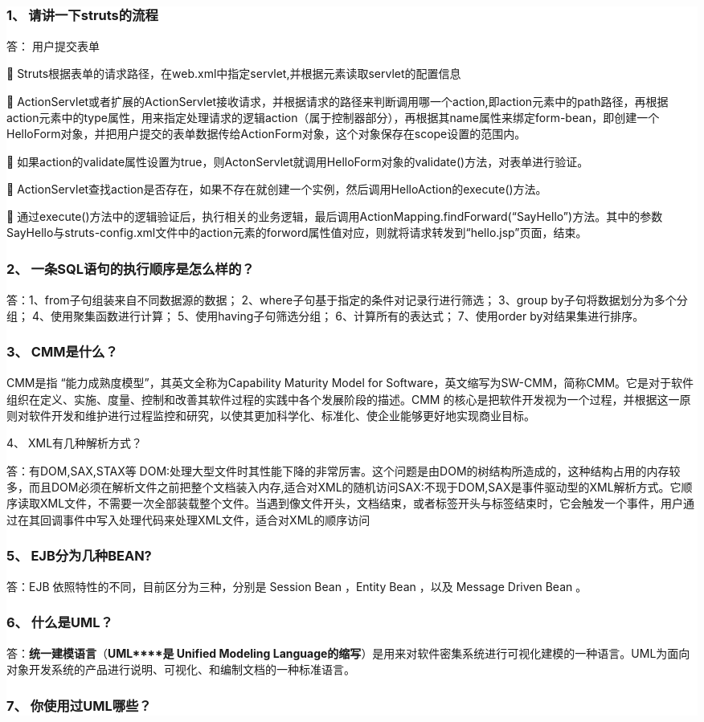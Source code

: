 ### 1、  请讲一下struts的流程

答：  用户提交表单

         Struts根据表单的请求路径，在web.xml中指定servlet,并根据<init-param>元素读取servlet的配置信息

         ActionServlet或者扩展的ActionServlet接收请求，并根据请求的路径来判断调用哪一个action,即action元素中的path路径，再根据action元素中的type属性，用来指定处理请求的逻辑action（属于控制器部分），再根据其name属性来绑定form-bean，即创建一个HelloForm对象，并把用户提交的表单数据传给ActionForm对象，这个对象保存在scope设置的范围内。

         如果action的validate属性设置为true，则ActonServlet就调用HelloForm对象的validate()方法，对表单进行验证。

         ActionServlet查找action是否存在，如果不存在就创建一个实例，然后调用HelloAction的execute()方法。

         通过execute()方法中的逻辑验证后，执行相关的业务逻辑，最后调用ActionMapping.findForward(“SayHello”)方法。其中的参数SayHello与struts-config.xml文件中的action元素的forword属性值对应，则就将请求转发到“hello.jsp”页面，结束。

 

### 2、  一条SQL语句的执行顺序是怎么样的？

答：1、from子句组装来自不同数据源的数据；
 2、where子句基于指定的条件对记录行进行筛选； 
 3、group by子句将数据划分为多个分组； 
 4、使用聚集函数进行计算；
 5、使用having子句筛选分组； 
 6、计算所有的表达式； 
 7、使用order by对结果集进行排序。

 

### 3、  CMM是什么？

CMM是指 “能力成熟度模型”，其英文全称为Capability Maturity Model for Software，英文缩写为SW-CMM，简称CMM。它是对于软件组织在定义、实施、度量、控制和改善其软件过程的实践中各个发展阶段的描述。CMM 的核心是把软件开发视为一个过程，并根据这一原则对软件开发和维护进行过程监控和研究，以使其更加科学化、标准化、使企业能够更好地实现商业目标。

 

4、  XML有几种解析方式？

答：有DOM,SAX,STAX等
 DOM:处理大型文件时其性能下降的非常厉害。这个问题是由DOM的树结构所造成的，这种结构占用的内存较多，而且DOM必须在解析文件之前把整个文档装入内存,适合对XML的随机访问SAX:不现于DOM,SAX是事件驱动型的XML解析方式。它顺序读取XML文件，不需要一次全部装载整个文件。当遇到像文件开头，文档结束，或者标签开头与标签结束时，它会触发一个事件，用户通过在其回调事件中写入处理代码来处理XML文件，适合对XML的顺序访问

 

### 5、  EJB分为几种BEAN?

答：EJB 依照特性的不同，目前区分为三种，分别是 Session Bean ，Entity Bean ，以及 Message Driven Bean 。

 

### 6、  什么是UML？

答：**统一建模语言**（**UML****是 Unified Modeling Language的缩写**）是用来对软件密集系统进行可视化建模的一种语言。UML为面向对象开发系统的产品进行说明、可视化、和编制文档的一种标准语言。

 

### 7、  你使用过UML哪些？
